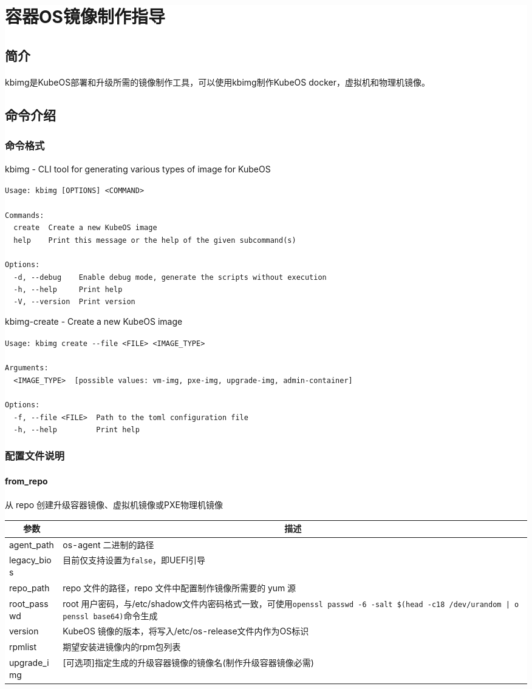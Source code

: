 # 容器OS镜像制作指导

## 简介

kbimg是KubeOS部署和升级所需的镜像制作工具，可以使用kbimg制作KubeOS docker，虚拟机和物理机镜像。

## 命令介绍

### 命令格式

kbimg - CLI tool for generating various types of image for KubeOS

```text
Usage: kbimg [OPTIONS] <COMMAND> 

Commands:
  create  Create a new KubeOS image
  help    Print this message or the help of the given subcommand(s)

Options:
  -d, --debug    Enable debug mode, generate the scripts without execution
  -h, --help     Print help
  -V, --version  Print version
```

kbimg-create - Create a new KubeOS image

```text
Usage: kbimg create --file <FILE> <IMAGE_TYPE>

Arguments:
  <IMAGE_TYPE>  [possible values: vm-img, pxe-img, upgrade-img, admin-container]

Options:
  -f, --file <FILE>  Path to the toml configuration file
  -h, --help         Print help
```

### 配置文件说明

#### from_repo

从 repo 创建升级容器镜像、虚拟机镜像或PXE物理机镜像

  | 参数 | 描述 |
  | --- | --- |
  | agent_path | os-agent 二进制的路径 |
  | legacy_bios | 目前仅支持设置为`false`，即UEFI引导 |
  | repo_path | repo 文件的路径，repo 文件中配置制作镜像所需要的 yum 源 |
  | root_passwd | root 用户密码，与/etc/shadow文件内密码格式一致，可使用`openssl passwd -6 -salt $(head -c18 /dev/urandom \| openssl base64)`命令生成 |
  | version | KubeOS 镜像的版本，将写入/etc/os-release文件内作为OS标识 |
  | rpmlist | 期望安装进镜像内的rpm包列表 |
  | upgrade_img | [可选项]指定生成的升级容器镜像的镜像名(制作升级容器镜像必需) |
